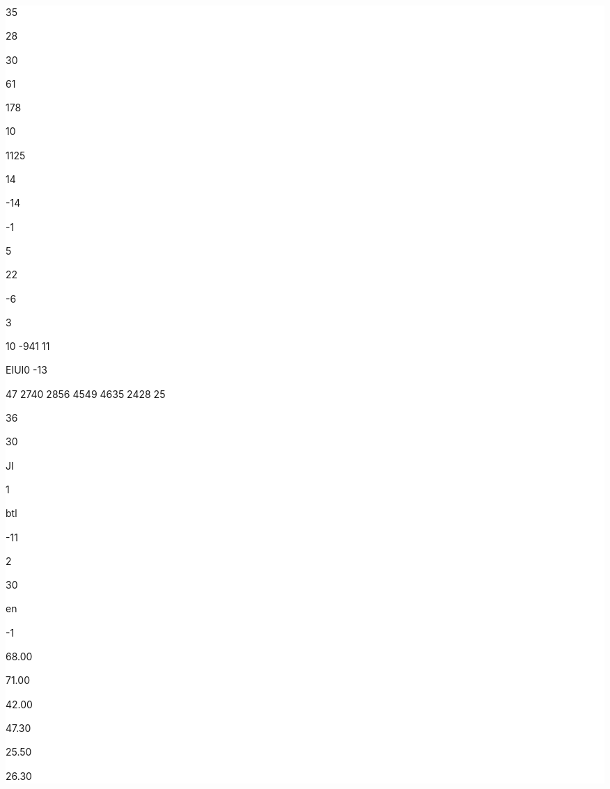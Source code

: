 35

28

30

61

178

10

1125

14

-14

-1

5

22

-6

3

10 -941 11

EIUI0 -13

47 2740 2856 4549 4635 2428 25

36

30

JI

1

btl

-11

2

30

en

-1

68.00

71.00

42.00

47.30

25.50

26.30
